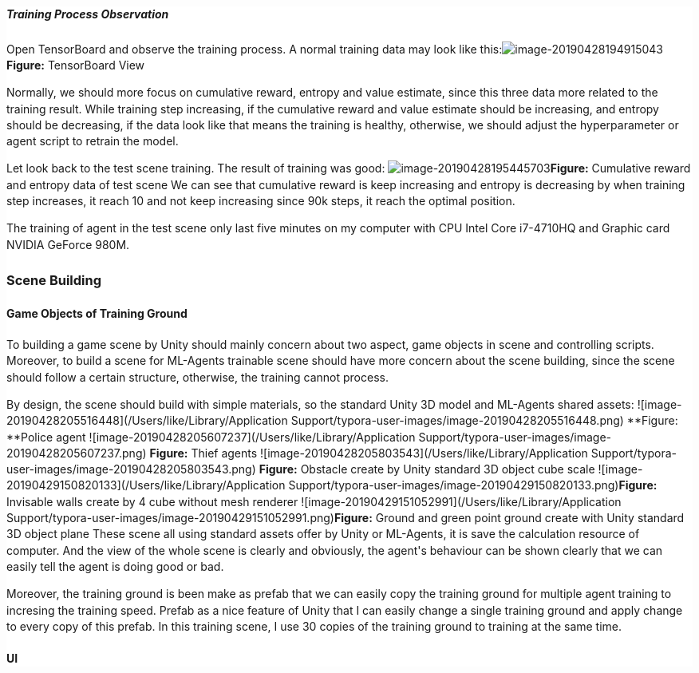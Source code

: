 ##### Training Process Observation

Open TensorBoard and observe the training process. A normal training data may look like this:![image-20190428194915043](/Users/like/Library/Application%20Support/typora-user-images/image-20190428194915043.png)**Figure:** TensorBoard View

Normally, we should more focus on cumulative reward, entropy and value estimate, since this three data more related to the training result. While training step increasing, if the cumulative reward and value estimate should be increasing,  and entropy should be decreasing, if the data look like that means the training is healthy, otherwise, we should adjust the hyperparameter or agent script to retrain the model.

Let look back to the test scene training. The result of training was good: ![image-20190428195445703](/Users/like/Library/Application%20Support/typora-user-images/image-20190428195445703.png)**Figure:** Cumulative reward and entropy data of test scene
We can see that cumulative reward is keep increasing and entropy is decreasing by when training step increases, it reach 10 and not keep increasing since 90k steps, it reach the optimal position. 

The training of agent in the test scene only last five minutes on my computer with CPU Intel Core i7-4710HQ and Graphic card NVIDIA GeForce 980M. 

### Scene Building

#### Game Objects of Training Ground

To building a game scene by Unity should mainly concern about two aspect, game objects in scene and controlling scripts. Moreover, to build a scene for ML-Agents trainable scene should have more concern about the scene building, since the scene should follow a certain structure, otherwise, the training cannot process.

By design, the scene should build with simple materials, so the standard Unity 3D model and ML-Agents shared assets:
 ![image-20190428205516448](/Users/like/Library/Application Support/typora-user-images/image-20190428205516448.png)
**Figure: **Police agent
![image-20190428205607237](/Users/like/Library/Application Support/typora-user-images/image-20190428205607237.png)
**Figure:** Thief agents
![image-20190428205803543](/Users/like/Library/Application Support/typora-user-images/image-20190428205803543.png)
**Figure:** Obstacle create by Unity standard 3D object cube scale
![image-20190429150820133](/Users/like/Library/Application Support/typora-user-images/image-20190429150820133.png)**Figure:** Invisable walls create by 4 cube without mesh renderer
![image-20190429151052991](/Users/like/Library/Application Support/typora-user-images/image-20190429151052991.png)**Figure:** Ground and green point ground create with Unity standard 3D object plane
These scene all using standard assets offer by Unity or ML-Agents, it is save the calculation resource of computer. And the view of the whole scene is clearly and obviously, the agent's behaviour can be shown clearly that we can easily tell the agent is doing good or bad.

Moreover, the training ground is been make as prefab that we can easily copy the training ground for multiple agent training to incresing the training speed. Prefab as a nice feature of Unity that I can easily change a single training ground and apply change to every copy of this prefab. In this training scene, I use 30 copies of the training ground to training at the same time.

#### UI
